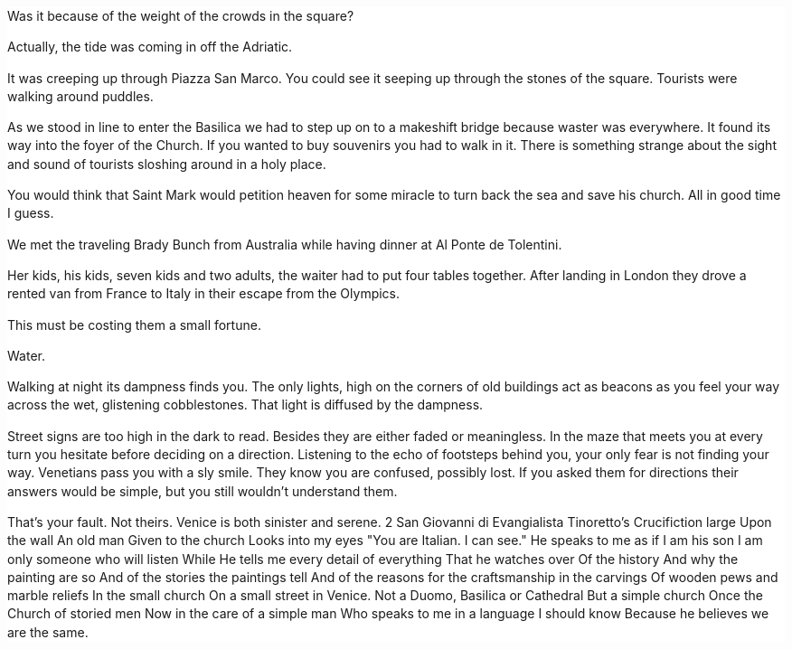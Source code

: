 Was it because of the weight of the crowds in the square?

Actually, the tide was coming in off the Adriatic.

It was creeping up through Piazza San Marco. You could see it seeping up through the stones of the square. Tourists 
were walking around puddles. 

As we stood in line to enter the Basilica we had to step up on to a makeshift bridge because waster was everywhere. It 
found its way into the foyer of the Church. If you wanted to buy souvenirs you had to walk in it. There is something 
strange about the sight and sound of tourists sloshing around in a holy place.

You would think that Saint Mark would petition heaven for some miracle to turn back the sea and save his church.
All in good time I guess.

We met the traveling Brady Bunch from Australia while having dinner at Al Ponte de Tolentini. 

Her kids, his kids, seven kids and two adults, the waiter had to put four tables together. After landing in London they 
drove a rented van from France to Italy in their escape from the Olympics. 

This must be costing them a small fortune.

Water.

Walking at night its dampness finds you. The only lights, high on the corners of old buildings act as beacons as you 
feel your way across the wet, glistening cobblestones. That light is diffused by the dampness. 

Street signs are too high in the dark to read. Besides they are either faded or meaningless. In the maze that meets you 
at every turn you hesitate before deciding on a direction. Listening to the echo of footsteps behind you, your only 
fear is not finding your way. Venetians pass you with a sly smile. They know you are confused, possibly lost. If you 
asked them for directions their answers would be simple, but you still wouldn’t understand them.

That’s your fault. Not theirs. Venice is both sinister and serene.
2
San Giovanni di Evangialista
Tinoretto’s Crucifiction large
Upon the wall
An old man
Given to the church
Looks into my eyes
"You are Italian. I can see."
He speaks to me as if I am his son
I am only someone who will listen
While
He tells me every detail of everything
That he watches over
Of the history
And why the painting are so
And of the stories the paintings tell
And of the reasons for the craftsmanship in the carvings
Of wooden pews and marble reliefs
In the small church
On a small street in Venice.
Not a Duomo, Basilica or Cathedral
But a simple church
Once the Church of storied men
Now in the care of a simple man
Who speaks to me in a language
I should know
Because he believes we are the same.